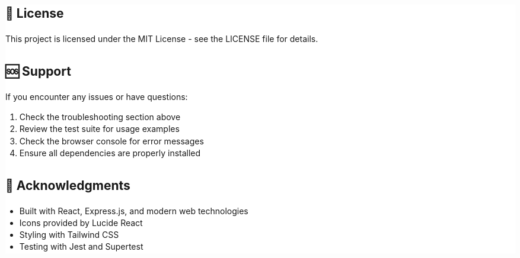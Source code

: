 ## 📄 License

This project is licensed under the MIT License - see the LICENSE file for details.

## 🆘 Support

If you encounter any issues or have questions:

1. Check the troubleshooting section above
2. Review the test suite for usage examples
3. Check the browser console for error messages
4. Ensure all dependencies are properly installed

## 🎉 Acknowledgments

- Built with React, Express.js, and modern web technologies
- Icons provided by Lucide React
- Styling with Tailwind CSS
- Testing with Jest and Supertest
